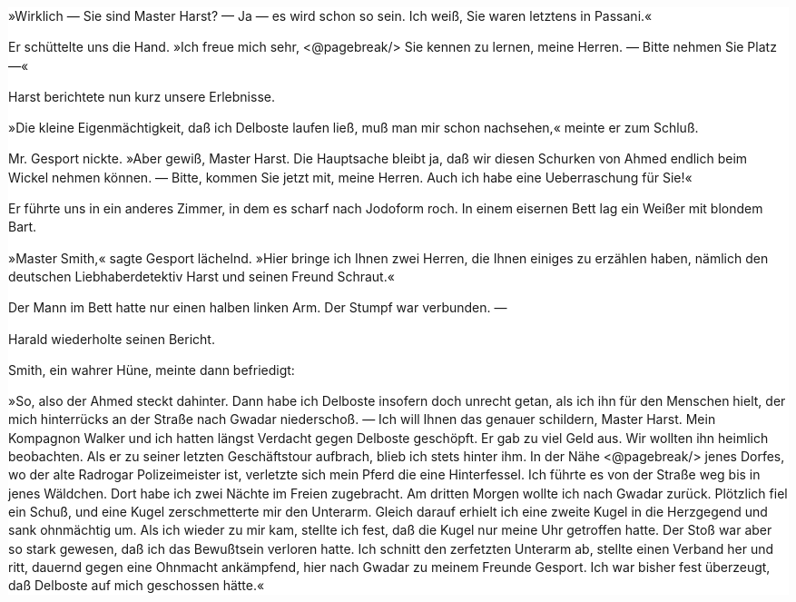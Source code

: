 »Wirklich — Sie sind Master Harst? — Ja — es
wird schon so sein. Ich weiß, Sie waren letztens in
Passani.«

Er schüttelte uns die Hand. »Ich freue mich sehr,
<@pagebreak/>
Sie kennen zu lernen, meine Herren. — Bitte nehmen
Sie Platz —«

Harst berichtete nun kurz unsere Erlebnisse.

»Die kleine Eigenmächtigkeit, daß ich Delboste laufen
ließ, muß man mir schon nachsehen,« meinte er zum
Schluß.

Mr. Gesport nickte. »Aber gewiß, Master Harst.
Die Hauptsache bleibt ja, daß wir diesen Schurken von
Ahmed endlich beim Wickel nehmen können. — Bitte,
kommen Sie jetzt mit, meine Herren. Auch ich habe
eine Ueberraschung für Sie!«

Er führte uns in ein anderes Zimmer, in dem es
scharf nach Jodoform roch. In einem eisernen Bett lag
ein Weißer mit blondem Bart.

»Master Smith,« sagte Gesport lächelnd. »Hier
bringe ich Ihnen zwei Herren, die Ihnen einiges zu erzählen
haben, nämlich den deutschen Liebhaberdetektiv
Harst und seinen Freund Schraut.«

Der Mann im Bett hatte nur einen halben linken
Arm. Der Stumpf war verbunden. —

Harald wiederholte seinen Bericht.

Smith, ein wahrer Hüne, meinte dann befriedigt:

»So, also der Ahmed steckt dahinter. Dann habe
ich Delboste insofern doch unrecht getan, als ich ihn für
den Menschen hielt, der mich hinterrücks an der Straße
nach Gwadar niederschoß. — Ich will Ihnen das genauer
schildern, Master Harst. Mein Kompagnon Walker
und ich hatten längst Verdacht gegen Delboste geschöpft.
Er gab zu viel Geld aus. Wir wollten ihn
heimlich beobachten. Als er zu seiner letzten Geschäftstour
aufbrach, blieb ich stets hinter ihm. In der Nähe
<@pagebreak/>
jenes Dorfes, wo der alte Radrogar Polizeimeister ist,
verletzte sich mein Pferd die eine Hinterfessel. Ich
führte es von der Straße weg bis in jenes Wäldchen.
Dort habe ich zwei Nächte im Freien zugebracht. Am
dritten Morgen wollte ich nach Gwadar zurück. Plötzlich
fiel ein Schuß, und eine Kugel zerschmetterte mir
den Unterarm. Gleich darauf erhielt ich eine zweite
Kugel in die Herzgegend und sank ohnmächtig um. Als
ich wieder zu mir kam, stellte ich fest, daß die Kugel
nur meine Uhr getroffen hatte. Der Stoß war aber
so stark gewesen, daß ich das Bewußtsein verloren hatte.
Ich schnitt den zerfetzten Unterarm ab, stellte einen
Verband her und ritt, dauernd gegen eine Ohnmacht ankämpfend,
hier nach Gwadar zu meinem Freunde Gesport.
Ich war bisher fest überzeugt, daß Delboste auf
mich geschossen hätte.«
